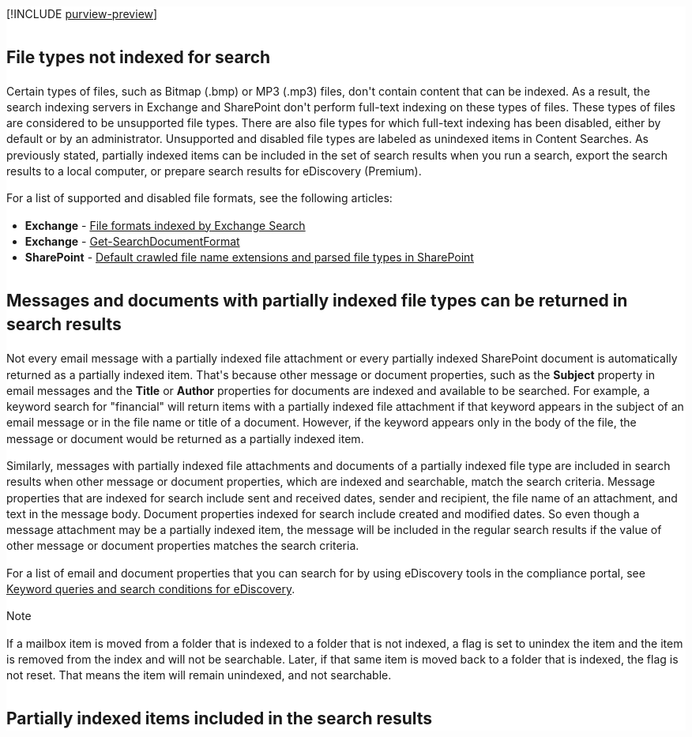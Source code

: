 [!INCLUDE [purview-preview](../includes/purview-preview.md)]

## File types not indexed for search

Certain types of files, such as Bitmap (.bmp) or MP3 (.mp3) files, don't contain content that can be indexed. As a result, the search indexing servers in Exchange and SharePoint don't perform full-text indexing on these types of files. These types of files are considered to be unsupported file types. There are also file types for which full-text indexing has been disabled, either by default or by an administrator. Unsupported and disabled file types are labeled as unindexed items in Content Searches. As previously stated, partially indexed items can be included in the set of search results when you run a search, export the search results to a local computer, or prepare search results for eDiscovery (Premium).
  
For a list of supported and disabled file formats, see the following articles:
  
- **Exchange** - [File formats indexed by Exchange Search](/exchange/file-formats-indexed-by-exchange-search-exchange-2013-help)
- **Exchange** - [Get-SearchDocumentFormat](/powershell/module/exchange/get-searchdocumentformat)
- **SharePoint** - [Default crawled file name extensions and parsed file types in SharePoint](/SharePoint/technical-reference/default-crawled-file-name-extensions-and-parsed-file-types)
  
## Messages and documents with partially indexed file types can be returned in search results

Not every email message with a partially indexed file attachment or every partially indexed SharePoint document is automatically returned as a partially indexed item. That's because other message or document properties, such as the **Subject** property in email messages and the **Title** or **Author** properties for documents are indexed and available to be searched. For example, a keyword search for "financial" will return items with a partially indexed file attachment if that keyword appears in the subject of an email message or in the file name or title of a document. However, if the keyword appears only in the body of the file, the message or document would be returned as a partially indexed item.
  
Similarly, messages with partially indexed file attachments and documents of a partially indexed file type are included in search results when other message or document properties, which are indexed and searchable, match the search criteria. Message properties that are indexed for search include sent and received dates, sender and recipient, the file name of an attachment, and text in the message body. Document properties indexed for search include created and modified dates. So even though a message attachment may be a partially indexed item, the message will be included in the regular search results if the value of other message or document properties matches the search criteria.
  
For a list of email and document properties that you can search for by using eDiscovery tools in the compliance portal, see [Keyword queries and search conditions for eDiscovery](ediscovery-keyword-queries-and-search-conditions.md).
  
> [!NOTE]
> If a mailbox item is moved from a folder that is indexed to a folder that is not indexed, a flag is set to unindex the item and the item is removed from the index and will not be searchable. Later, if that same item is moved back to a folder that is indexed, the flag is not reset. That means the item will remain unindexed, and not searchable.

## Partially indexed items included in the search results
